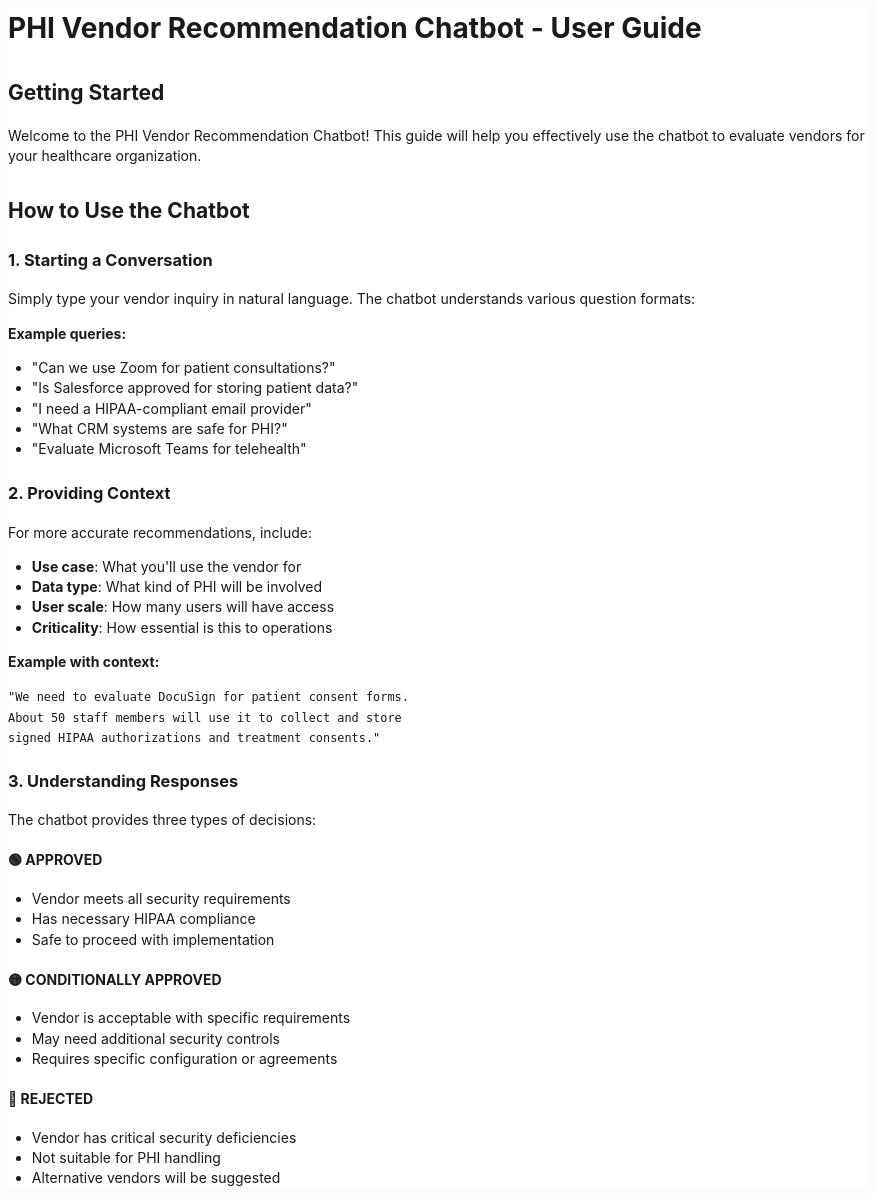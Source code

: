 # PHI Vendor Recommendation Chatbot - User Guide

## Getting Started

Welcome to the PHI Vendor Recommendation Chatbot! This guide will help you effectively use the chatbot to evaluate vendors for your healthcare organization.

## How to Use the Chatbot

### 1. Starting a Conversation

Simply type your vendor inquiry in natural language. The chatbot understands various question formats:

**Example queries:**
- "Can we use Zoom for patient consultations?"
- "Is Salesforce approved for storing patient data?"
- "I need a HIPAA-compliant email provider"
- "What CRM systems are safe for PHI?"
- "Evaluate Microsoft Teams for telehealth"

### 2. Providing Context

For more accurate recommendations, include:
- **Use case**: What you'll use the vendor for
- **Data type**: What kind of PHI will be involved
- **User scale**: How many users will have access
- **Criticality**: How essential is this to operations

**Example with context:**
```
"We need to evaluate DocuSign for patient consent forms. 
About 50 staff members will use it to collect and store 
signed HIPAA authorizations and treatment consents."
```

### 3. Understanding Responses

The chatbot provides three types of decisions:

#### 🟢 APPROVED
- Vendor meets all security requirements
- Has necessary HIPAA compliance
- Safe to proceed with implementation

#### 🟡 CONDITIONALLY APPROVED
- Vendor is acceptable with specific requirements
- May need additional security controls
- Requires specific configuration or agreements

#### 🔴 REJECTED
- Vendor has critical security deficiencies
- Not suitable for PHI handling
- Alternative vendors will be suggested
